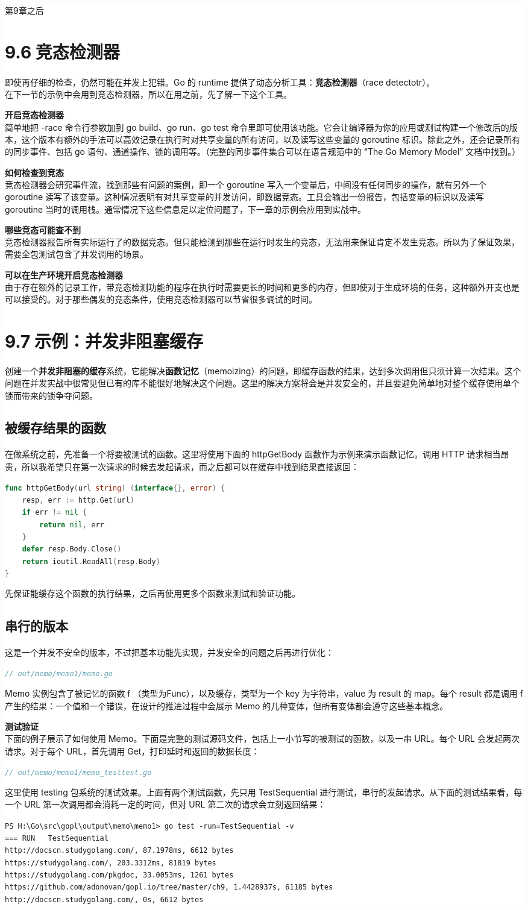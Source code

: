 第9章之后

# 9.6 竞态检测器
即使再仔细的检查，仍然可能在并发上犯错。Go 的 runtime 提供了动态分析工具：**竞态检测器**（race detectotr）。  
在下一节的示例中会用到竞态检测器，所以在用之前，先了解一下这个工具。  

**开启竞态检测器**  
简单地把 -race 命令行参数加到 go build、go run、go test 命令里即可使用该功能。它会让编译器为你的应用或测试构建一个修改后的版本，这个版本有额外的手法可以高效记录在执行时对共享变量的所有访问，以及读写这些变量的 goroutine 标识。除此之外，还会记录所有的同步事件、包括 go 语句、通道操作、锁的调用等。（完整的同步事件集合可以在语言规范中的 “The Go Memory Model” 文档中找到。）  

**如何检查到竞态**  
竞态检测器会研究事件流，找到那些有问题的案例，即一个 goroutine 写入一个变量后，中间没有任何同步的操作，就有另外一个 goroutine 读写了该变量。这种情况表明有对共享变量的并发访问，即数据竞态。工具会输出一份报告，包括变量的标识以及读写 goroutine 当时的调用栈。通常情况下这些信息足以定位问题了，下一章的示例会应用到实战中。  

**哪些竞态可能查不到**  
竞态检测器报告所有实际运行了的数据竞态。但只能检测到那些在运行时发生的竞态，无法用来保证肯定不发生竞态。所以为了保证效果，需要全包测试包含了并发调用的场景。  

**可以在生产环境开启竞态检测器**  
由于存在额外的记录工作，带竞态检测功能的程序在执行时需要更长的时间和更多的内存，但即使对于生成环境的任务，这种额外开支也是可以接受的。对于那些偶发的竞态条件，使用竞态检测器可以节省很多调试的时间。  

# 9.7 示例：并发非阻塞缓存
创建一个**并发非阻塞的缓存**系统，它能解决**函数记忆**（memoizing）的问题，即缓存函数的结果，达到多次调用但只须计算一次结果。这个问题在并发实战中很常见但已有的库不能很好地解决这个问题。这里的解决方案将会是并发安全的，并且要避免简单地对整个缓存使用单个锁而带来的锁争夺问题。  

## 被缓存结果的函数
在做系统之前，先准备一个将要被测试的函数。这里将使用下面的 httpGetBody 函数作为示例来演示函数记忆。调用 HTTP 请求相当昂贵，所以我希望只在第一次请求的时候去发起请求，而之后都可以在缓存中找到结果直接返回：
```go
func httpGetBody(url string) (interface{}, error) {
	resp, err := http.Get(url)
	if err != nil {
		return nil, err
	}
	defer resp.Body.Close()
	return ioutil.ReadAll(resp.Body)
}
```
先保证能缓存这个函数的执行结果，之后再使用更多个函数来测试和验证功能。  

## 串行的版本
这是一个并发不安全的版本，不过把基本功能先实现，并发安全的问题之后再进行优化：
```go
// out/memo/memo1/memo.go
```
Memo 实例包含了被记忆的函数 f （类型为Func），以及缓存，类型为一个 key 为字符串，value 为 result 的 map。每个 result 都是调用 f 产生的结果：一个值和一个错误，在设计的推进过程中会展示 Memo 的几种变体，但所有变体都会遵守这些基本概念。  

**测试验证**  
下面的例子展示了如何使用 Memo。下面是完整的测试源码文件，包括上一小节写的被测试的函数，以及一串 URL。每个 URL 会发起两次请求。对于每个 URL，首先调用 Get，打印延时和返回的数据长度：
```go
// out/memo/memo1/memo_testtest.go
```
这里使用 testing 包系统的测试效果。上面有两个测试函数，先只用 TestSequential 进行测试，串行的发起请求。从下面的测试结果看，每一个 URL 第一次调用都会消耗一定的时间，但对 URL 第二次的请求会立刻返回结果：
```
PS H:\Go\src\gopl\output\memo\memo1> go test -run=TestSequential -v
=== RUN   TestSequential
http://docscn.studygolang.com/, 87.1978ms, 6612 bytes
https://studygolang.com/, 203.3312ms, 81819 bytes
https://studygolang.com/pkgdoc, 33.0053ms, 1261 bytes
https://github.com/adonovan/gopl.io/tree/master/ch9, 1.4428937s, 61185 bytes
http://docscn.studygolang.com/, 0s, 6612 bytes
```